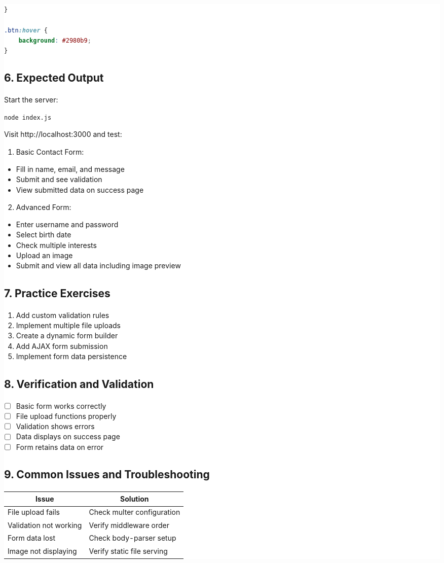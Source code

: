 ```css
}

.btn:hover {
    background: #2980b9;
}
```

## 6. Expected Output

Start the server:
```bash
node index.js
```

Visit http://localhost:3000 and test:

1. Basic Contact Form:
- Fill in name, email, and message
- Submit and see validation
- View submitted data on success page

2. Advanced Form:
- Enter username and password
- Select birth date
- Check multiple interests
- Upload an image
- Submit and view all data including image preview

## 7. Practice Exercises
1. Add custom validation rules
2. Implement multiple file uploads
3. Create a dynamic form builder
4. Add AJAX form submission
5. Implement form data persistence

## 8. Verification and Validation
- [ ] Basic form works correctly
- [ ] File upload functions properly
- [ ] Validation shows errors
- [ ] Data displays on success page
- [ ] Form retains data on error

## 9. Common Issues and Troubleshooting
| Issue | Solution |
|-------|----------|
| File upload fails | Check multer configuration |
| Validation not working | Verify middleware order |
| Form data lost | Check body-parser setup |
| Image not displaying | Verify static file serving |

